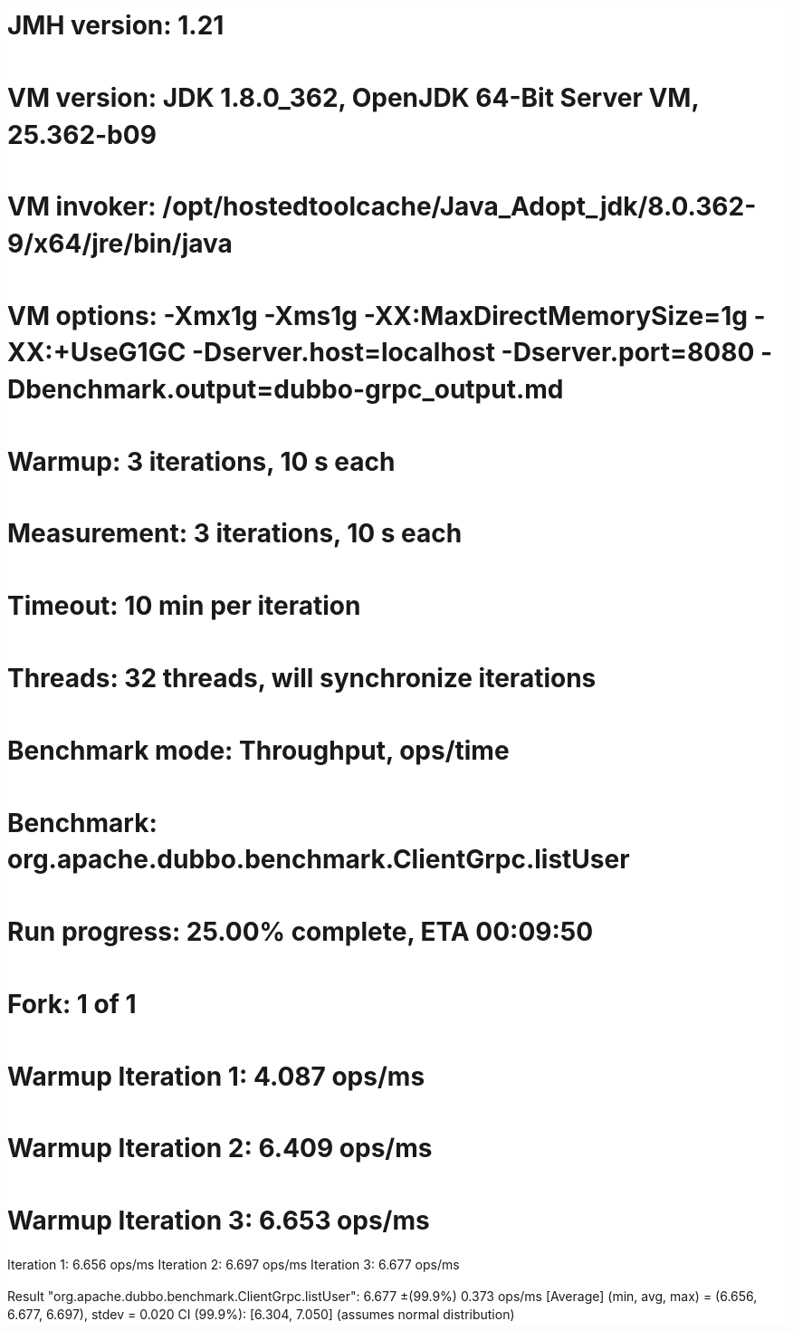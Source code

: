 
# JMH version: 1.21
# VM version: JDK 1.8.0_362, OpenJDK 64-Bit Server VM, 25.362-b09
# VM invoker: /opt/hostedtoolcache/Java_Adopt_jdk/8.0.362-9/x64/jre/bin/java
# VM options: -Xmx1g -Xms1g -XX:MaxDirectMemorySize=1g -XX:+UseG1GC -Dserver.host=localhost -Dserver.port=8080 -Dbenchmark.output=dubbo-grpc_output.md
# Warmup: 3 iterations, 10 s each
# Measurement: 3 iterations, 10 s each
# Timeout: 10 min per iteration
# Threads: 32 threads, will synchronize iterations
# Benchmark mode: Throughput, ops/time
# Benchmark: org.apache.dubbo.benchmark.ClientGrpc.listUser

# Run progress: 25.00% complete, ETA 00:09:50
# Fork: 1 of 1
# Warmup Iteration   1: 4.087 ops/ms
# Warmup Iteration   2: 6.409 ops/ms
# Warmup Iteration   3: 6.653 ops/ms
Iteration   1: 6.656 ops/ms
Iteration   2: 6.697 ops/ms
Iteration   3: 6.677 ops/ms


Result "org.apache.dubbo.benchmark.ClientGrpc.listUser":
  6.677 ±(99.9%) 0.373 ops/ms [Average]
  (min, avg, max) = (6.656, 6.677, 6.697), stdev = 0.020
  CI (99.9%): [6.304, 7.050] (assumes normal distribution)
